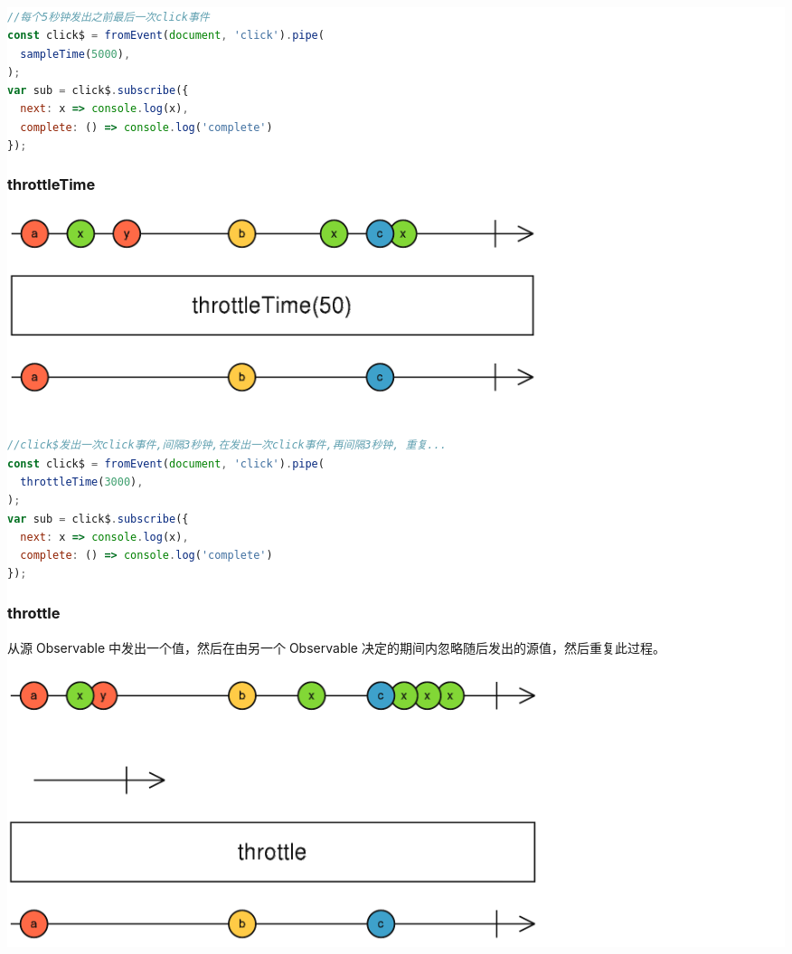 ```js
//每个5秒钟发出之前最后一次click事件
const click$ = fromEvent(document, 'click').pipe(
  sampleTime(5000),
);
var sub = click$.subscribe({
  next: x => console.log(x),
  complete: () => console.log('complete')
});
```

### throttleTime

<img src="rxjs_files/Image [24].png" type="image/png" data-filename="Image.png" width="600px">

```js

//click$发出一次click事件,间隔3秒钟,在发出一次click事件,再间隔3秒钟, 重复...
const click$ = fromEvent(document, 'click').pipe(
  throttleTime(3000),
);
var sub = click$.subscribe({
  next: x => console.log(x),
  complete: () => console.log('complete')
});
```

### throttle

从源 Observable 中发出一个值，然后在由另一个 Observable 决定的期间内忽略随后发出的源值，然后重复此过程。


<img src="rxjs_files/Image [25].png" type="image/png" data-filename="Image.png" width="600px">
